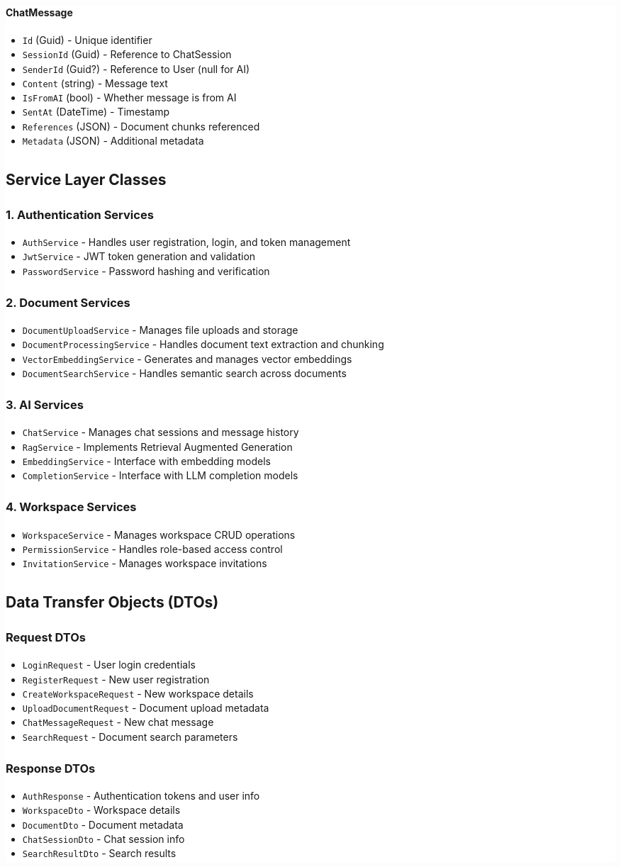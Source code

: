 #### ChatMessage
- `Id` (Guid) - Unique identifier
- `SessionId` (Guid) - Reference to ChatSession
- `SenderId` (Guid?) - Reference to User (null for AI)
- `Content` (string) - Message text
- `IsFromAI` (bool) - Whether message is from AI
- `SentAt` (DateTime) - Timestamp
- `References` (JSON) - Document chunks referenced
- `Metadata` (JSON) - Additional metadata

## Service Layer Classes

### 1. Authentication Services
- `AuthService` - Handles user registration, login, and token management
- `JwtService` - JWT token generation and validation
- `PasswordService` - Password hashing and verification

### 2. Document Services
- `DocumentUploadService` - Manages file uploads and storage
- `DocumentProcessingService` - Handles document text extraction and chunking
- `VectorEmbeddingService` - Generates and manages vector embeddings
- `DocumentSearchService` - Handles semantic search across documents

### 3. AI Services
- `ChatService` - Manages chat sessions and message history
- `RagService` - Implements Retrieval Augmented Generation
- `EmbeddingService` - Interface with embedding models
- `CompletionService` - Interface with LLM completion models

### 4. Workspace Services
- `WorkspaceService` - Manages workspace CRUD operations
- `PermissionService` - Handles role-based access control
- `InvitationService` - Manages workspace invitations

## Data Transfer Objects (DTOs)

### Request DTOs
- `LoginRequest` - User login credentials
- `RegisterRequest` - New user registration
- `CreateWorkspaceRequest` - New workspace details
- `UploadDocumentRequest` - Document upload metadata
- `ChatMessageRequest` - New chat message
- `SearchRequest` - Document search parameters

### Response DTOs
- `AuthResponse` - Authentication tokens and user info
- `WorkspaceDto` - Workspace details
- `DocumentDto` - Document metadata
- `ChatSessionDto` - Chat session info
- `SearchResultDto` - Search results
